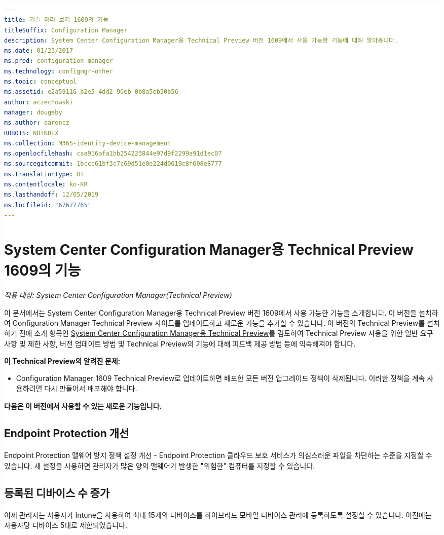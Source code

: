 ```yaml
---
title: 기술 미리 보기 1609의 기능
titleSuffix: Configuration Manager
description: System Center Configuration Manager용 Technical Preview 버전 1609에서 사용 가능한 기능에 대해 알아봅니다.
ms.date: 01/23/2017
ms.prod: configuration-manager
ms.technology: configmgr-other
ms.topic: conceptual
ms.assetid: e2a59116-b2e5-4dd2-90eb-0b8a5eb50b56
author: aczechowski
manager: dougeby
ms.author: aaroncz
ROBOTS: NOINDEX
ms.collection: M365-identity-device-management
ms.openlocfilehash: caa916afa1bb254223844e97d9f2299a91d1ec07
ms.sourcegitcommit: 1bccb61bf3c7c69d51e0e224d0619c8f608e8777
ms.translationtype: HT
ms.contentlocale: ko-KR
ms.lasthandoff: 12/05/2019
ms.locfileid: "67677765"
---
```

# <a name="capabilities-in-technical-preview-1609-for-system-center-configuration-manager"></a>System Center Configuration Manager용 Technical Preview 1609의 기능

*적용 대상: System Center Configuration Manager(Technical Preview)*



이 문서에서는 System Center Configuration Manager용 Technical Preview 버전 1609에서 사용 가능한 기능을 소개합니다. 이 버전을 설치하여 Configuration Manager Technical Preview 사이트를 업데이트하고 새로운 기능을 추가할 수 있습니다.      이 버전의 Technical Preview를 설치하기 전에 소개 항목인 [System Center Configuration Manager용 Technical Preview](../../core/get-started/technical-preview.md)를 검토하여 Technical Preview 사용을 위한 일반 요구 사항 및 제한 사항, 버전 업데이트 방법 및 Technical Preview의 기능에 대해 피드백 제공 방법 등에 익숙해져야 합니다.    

**이 Technical Preview의 알려진 문제:**  
*  Configuration Manager 1609 Technical Preview로 업데이트하면 배포한 모든 버전 업그레이드 정책이 삭제됩니다. 이러한 정책을 계속 사용하려면 다시 만들어서 배포해야 합니다.


**다음은 이 버전에서 사용할 수 있는 새로운 기능입니다.**  

## <a name="improvements-to-endpoint-protection"></a>Endpoint Protection 개선
Endpoint Protection 맬웨어 방지 정책 설정 개선 - Endpoint Protection 클라우드 보호 서비스가 의심스러운 파일을 차단하는 수준을 지정할 수 있습니다. 새 설정을 사용하면 관리자가 많은 양의 맬웨어가 발생한 "위험한" 컴퓨터를 지정할 수 있습니다.

## <a name="increased-number-of-enrolled-devices"></a>등록된 디바이스 수 증가
이제 관리자는 사용자가 Intune을 사용하여 최대 15개의 디바이스를 하이브리드 모바일 디바이스 관리에 등록하도록 설정할 수 있습니다. 이전에는 사용자당 디바이스 5대로 제한되었습니다.
